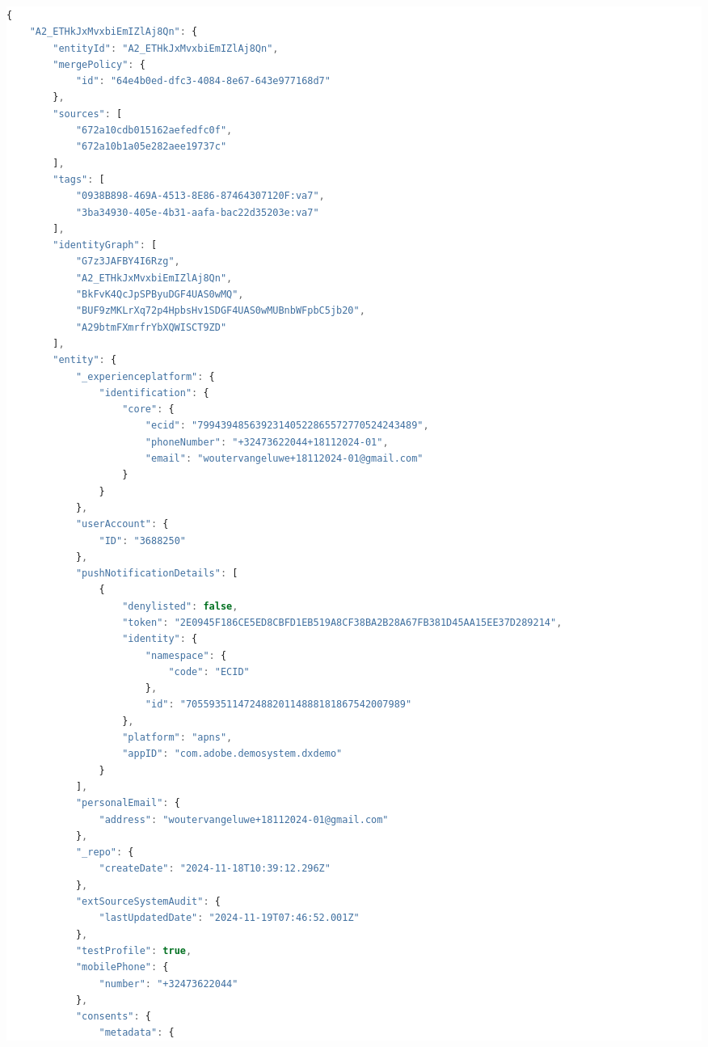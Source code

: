 ```javascript
{
    "A2_ETHkJxMvxbiEmIZlAj8Qn": {
        "entityId": "A2_ETHkJxMvxbiEmIZlAj8Qn",
        "mergePolicy": {
            "id": "64e4b0ed-dfc3-4084-8e67-643e977168d7"
        },
        "sources": [
            "672a10cdb015162aefedfc0f",
            "672a10b1a05e282aee19737c"
        ],
        "tags": [
            "0938B898-469A-4513-8E86-87464307120F:va7",
            "3ba34930-405e-4b31-aafa-bac22d35203e:va7"
        ],
        "identityGraph": [
            "G7z3JAFBY4I6Rzg",
            "A2_ETHkJxMvxbiEmIZlAj8Qn",
            "BkFvK4QcJpSPByuDGF4UAS0wMQ",
            "BUF9zMKLrXq72p4HpbsHv1SDGF4UAS0wMUBnbWFpbC5jb20",
            "A29btmFXmrfrYbXQWISCT9ZD"
        ],
        "entity": {
            "_experienceplatform": {
                "identification": {
                    "core": {
                        "ecid": "79943948563923140522865572770524243489",
                        "phoneNumber": "+32473622044+18112024-01",
                        "email": "woutervangeluwe+18112024-01@gmail.com"
                    }
                }
            },
            "userAccount": {
                "ID": "3688250"
            },
            "pushNotificationDetails": [
                {
                    "denylisted": false,
                    "token": "2E0945F186CE5ED8CBFD1EB519A8CF38BA2B28A67FB381D45AA15EE37D289214",
                    "identity": {
                        "namespace": {
                            "code": "ECID"
                        },
                        "id": "70559351147248820114888181867542007989"
                    },
                    "platform": "apns",
                    "appID": "com.adobe.demosystem.dxdemo"
                }
            ],
            "personalEmail": {
                "address": "woutervangeluwe+18112024-01@gmail.com"
            },
            "_repo": {
                "createDate": "2024-11-18T10:39:12.296Z"
            },
            "extSourceSystemAudit": {
                "lastUpdatedDate": "2024-11-19T07:46:52.001Z"
            },
            "testProfile": true,
            "mobilePhone": {
                "number": "+32473622044"
            },
            "consents": {
                "metadata": {
```
